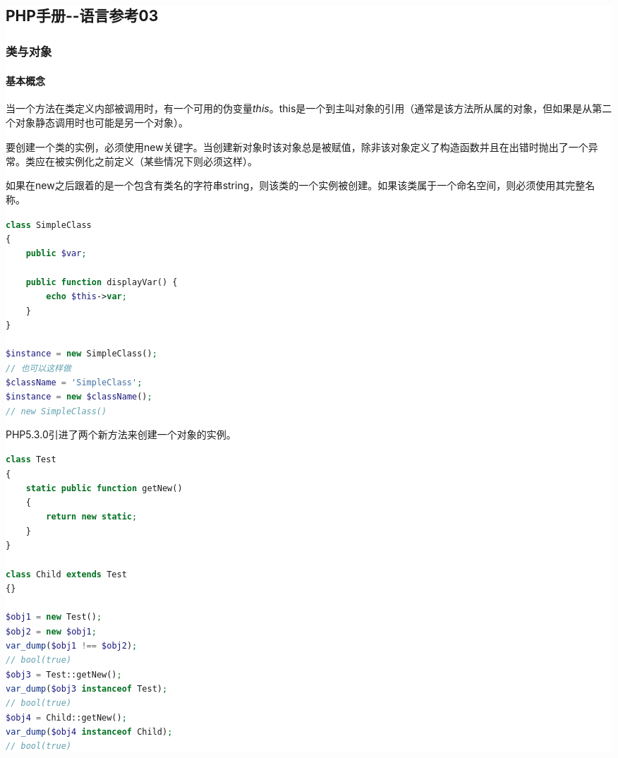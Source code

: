 ## PHP手册--语言参考03

### 类与对象

#### 基本概念

当一个方法在类定义内部被调用时，有一个可用的伪变量$this。$this是一个到主叫对象的引用（通常是该方法所从属的对象，但如果是从第二个对象静态调用时也可能是另一个对象）。

要创建一个类的实例，必须使用new关键字。当创建新对象时该对象总是被赋值，除非该对象定义了构造函数并且在出错时抛出了一个异常。类应在被实例化之前定义（某些情况下则必须这样）。

如果在new之后跟着的是一个包含有类名的字符串string，则该类的一个实例被创建。如果该类属于一个命名空间，则必须使用其完整名称。

```php
class SimpleClass
{
    public $var;
    
    public function displayVar() {
        echo $this->var;
    }
}

$instance = new SimpleClass();
// 也可以这样做
$className = 'SimpleClass';
$instance = new $className();
// new SimpleClass()
```

PHP5.3.0引进了两个新方法来创建一个对象的实例。

```php
class Test
{
    static public function getNew()
    {
        return new static;
    }
}

class Child extends Test
{}

$obj1 = new Test();
$obj2 = new $obj1;
var_dump($obj1 !== $obj2);
// bool(true)
$obj3 = Test::getNew();
var_dump($obj3 instanceof Test);
// bool(true)
$obj4 = Child::getNew();
var_dump($obj4 instanceof Child);
// bool(true)
```
